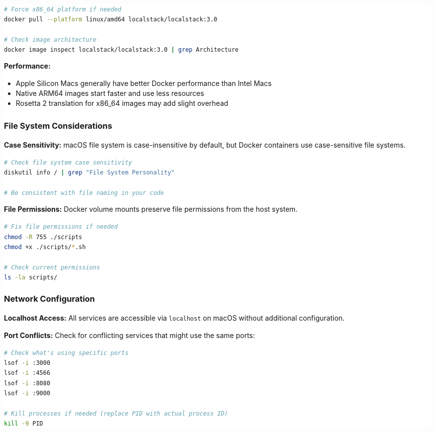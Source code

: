 ```bash
# Force x86_64 platform if needed
docker pull --platform linux/amd64 localstack/localstack:3.0

# Check image architecture
docker image inspect localstack/localstack:3.0 | grep Architecture
```

**Performance:**
- Apple Silicon Macs generally have better Docker performance than Intel Macs
- Native ARM64 images start faster and use less resources
- Rosetta 2 translation for x86_64 images may add slight overhead

### File System Considerations

**Case Sensitivity:**
macOS file system is case-insensitive by default, but Docker containers use case-sensitive file systems.

```bash
# Check file system case sensitivity
diskutil info / | grep "File System Personality"

# Be consistent with file naming in your code
```

**File Permissions:**
Docker volume mounts preserve file permissions from the host system.

```bash
# Fix file permissions if needed
chmod -R 755 ./scripts
chmod +x ./scripts/*.sh

# Check current permissions
ls -la scripts/
```

### Network Configuration

**Localhost Access:**
All services are accessible via `localhost` on macOS without additional configuration.

**Port Conflicts:**
Check for conflicting services that might use the same ports:

```bash
# Check what's using specific ports
lsof -i :3000
lsof -i :4566
lsof -i :8080
lsof -i :9000

# Kill processes if needed (replace PID with actual process ID)
kill -9 PID
```
